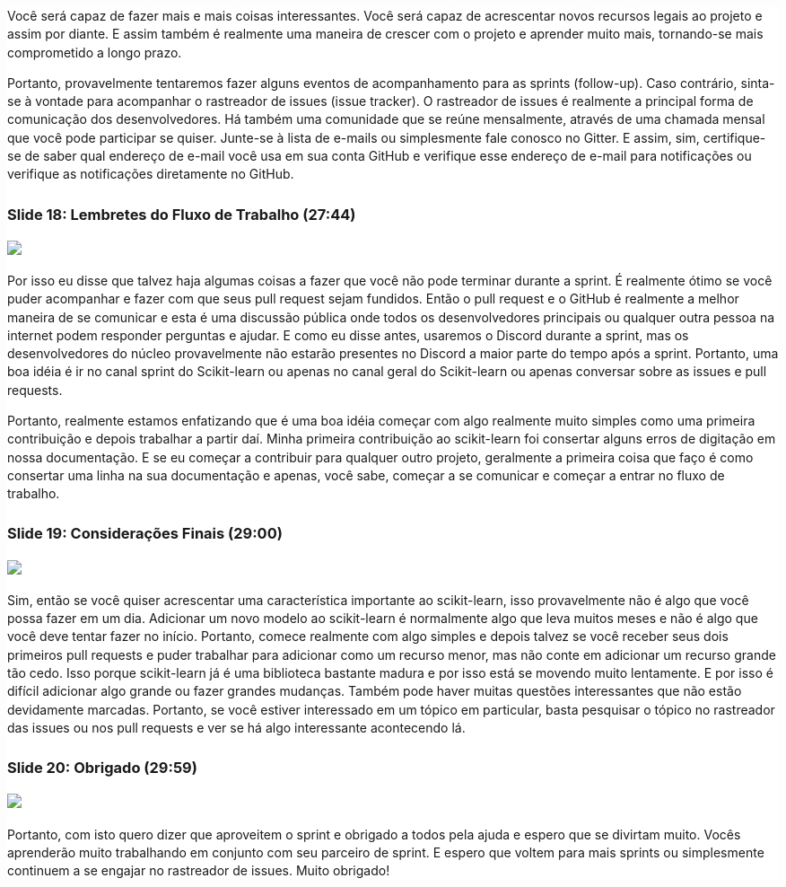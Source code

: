 Você será capaz de fazer mais e mais coisas interessantes. Você será capaz de acrescentar novos recursos legais ao projeto e assim por diante. E assim também é realmente uma maneira de crescer com o projeto e aprender muito mais, tornando-se mais comprometido a longo prazo.

Portanto, provavelmente tentaremos fazer alguns eventos de acompanhamento para as sprints (follow-up). Caso contrário, sinta-se à vontade para acompanhar o rastreador de issues (issue tracker). O rastreador de issues é realmente a principal forma de comunicação dos desenvolvedores. Há também uma comunidade que se reúne mensalmente, através de uma chamada mensal que você pode participar se quiser. Junte-se à lista de e-mails ou simplesmente fale conosco no Gitter. E assim, sim, certifique-se de saber qual endereço de e-mail você usa em sua conta GitHub e verifique esse endereço de e-mail para notificações ou verifique as notificações diretamente no GitHub.

### Slide 18: Lembretes do Fluxo de Trabalho (27:44)

<a href="https://youtu.be/5OL8XoMMOfA?t=1666" target="_blank"><img  src="../images/sklearn_s18.png" width="50%" /></a>

Por isso eu disse que talvez haja algumas coisas a fazer que você não pode terminar durante a sprint. É realmente ótimo se você puder acompanhar e fazer com que seus pull request sejam fundidos. Então o pull request e o GitHub é realmente a melhor maneira de se comunicar e esta é uma discussão pública onde todos os desenvolvedores principais ou qualquer outra pessoa na internet podem responder perguntas e ajudar. E como eu disse antes, usaremos o Discord durante a sprint, mas os desenvolvedores do núcleo provavelmente não estarão presentes no Discord a maior parte do tempo após a sprint. Portanto, uma boa idéia é ir no canal sprint do Scikit-learn ou apenas no canal geral do Scikit-learn ou apenas conversar sobre as issues e pull requests.

Portanto, realmente estamos enfatizando que é uma boa idéia começar com algo realmente muito simples como uma primeira contribuição e depois trabalhar a partir daí. Minha primeira contribuição ao scikit-learn foi consertar alguns erros de digitação em nossa documentação. E se eu começar a contribuir para qualquer outro projeto, geralmente a primeira coisa que faço é como consertar uma linha na sua documentação e apenas, você sabe, começar a se comunicar e começar a entrar no fluxo de trabalho.

### Slide 19: Considerações Finais (29:00)

<a href="https://youtu.be/5OL8XoMMOfA?t=1709" target="_blank"><img  src="../images/sklearn_s19.png" width="50%" /></a>

Sim, então se você quiser acrescentar uma característica importante ao scikit-learn, isso provavelmente não é algo que você possa fazer em um dia. Adicionar um novo modelo ao scikit-learn é normalmente algo que leva muitos meses e não é algo que você deve tentar fazer no início. Portanto, comece realmente com algo simples e depois talvez se você receber seus dois primeiros pull requests e puder trabalhar para adicionar como um recurso menor, mas não conte em adicionar um recurso grande tão cedo. Isso porque scikit-learn já é uma biblioteca bastante madura e por isso está se movendo muito lentamente. E por isso é difícil adicionar algo grande ou fazer grandes mudanças. Também pode haver muitas questões interessantes que não estão devidamente marcadas. Portanto, se você estiver interessado em um tópico em particular, basta pesquisar o tópico no rastreador das issues ou nos pull requests e ver se há algo interessante acontecendo lá.

### Slide 20: Obrigado (29:59)

<a href="https://youtu.be/5OL8XoMMOfA?t=1797" target="_blank"><img  src="../images/sklearn_s20.png" width="50%" /></a>

Portanto, com isto quero dizer que aproveitem o sprint e obrigado a todos pela ajuda e espero que se divirtam muito. Vocês aprenderão muito trabalhando em conjunto com seu parceiro de sprint. E espero que voltem para mais sprints ou simplesmente continuem a se engajar no rastreador de issues. Muito obrigado!
